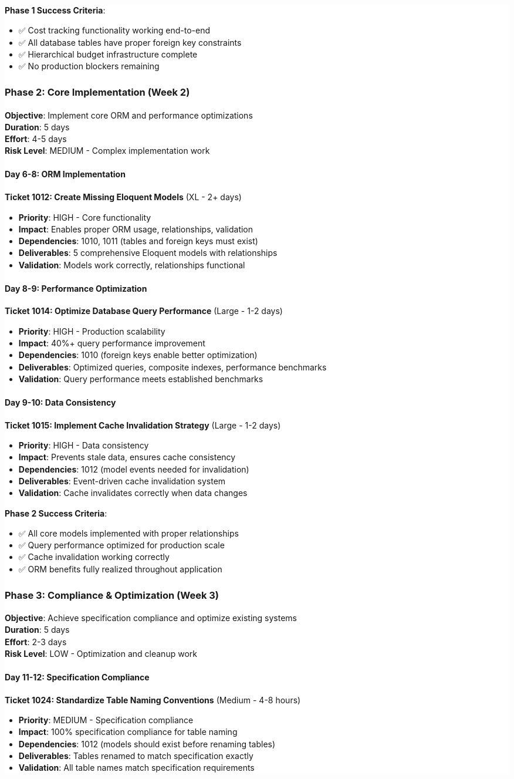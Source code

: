 **Phase 1 Success Criteria**:
- ✅ Cost tracking functionality working end-to-end
- ✅ All database tables have proper foreign key constraints
- ✅ Hierarchical budget infrastructure complete
- ✅ No production blockers remaining

### **Phase 2: Core Implementation (Week 2)**
**Objective**: Implement core ORM and performance optimizations  
**Duration**: 5 days  
**Effort**: 4-5 days  
**Risk Level**: MEDIUM - Complex implementation work  

#### **Day 6-8: ORM Implementation**
**Ticket 1012: Create Missing Eloquent Models** (XL - 2+ days)
- **Priority**: HIGH - Core functionality
- **Impact**: Enables proper ORM usage, relationships, validation
- **Dependencies**: 1010, 1011 (tables and foreign keys must exist)
- **Deliverables**: 5 comprehensive Eloquent models with relationships
- **Validation**: Models work correctly, relationships functional

#### **Day 8-9: Performance Optimization**
**Ticket 1014: Optimize Database Query Performance** (Large - 1-2 days)
- **Priority**: HIGH - Production scalability
- **Impact**: 40%+ query performance improvement
- **Dependencies**: 1010 (foreign keys enable better optimization)
- **Deliverables**: Optimized queries, composite indexes, performance benchmarks
- **Validation**: Query performance meets established benchmarks

#### **Day 9-10: Data Consistency**
**Ticket 1015: Implement Cache Invalidation Strategy** (Large - 1-2 days)
- **Priority**: HIGH - Data consistency
- **Impact**: Prevents stale data, ensures cache consistency
- **Dependencies**: 1012 (model events needed for invalidation)
- **Deliverables**: Event-driven cache invalidation system
- **Validation**: Cache invalidates correctly when data changes

**Phase 2 Success Criteria**:
- ✅ All core models implemented with proper relationships
- ✅ Query performance optimized for production scale
- ✅ Cache invalidation working correctly
- ✅ ORM benefits fully realized throughout application

### **Phase 3: Compliance & Optimization (Week 3)**
**Objective**: Achieve specification compliance and optimize existing systems  
**Duration**: 5 days  
**Effort**: 2-3 days  
**Risk Level**: LOW - Optimization and cleanup work  

#### **Day 11-12: Specification Compliance**
**Ticket 1024: Standardize Table Naming Conventions** (Medium - 4-8 hours)
- **Priority**: MEDIUM - Specification compliance
- **Impact**: 100% specification compliance for table naming
- **Dependencies**: 1012 (models should exist before renaming tables)
- **Deliverables**: Tables renamed to match specification exactly
- **Validation**: All table names match specification requirements
